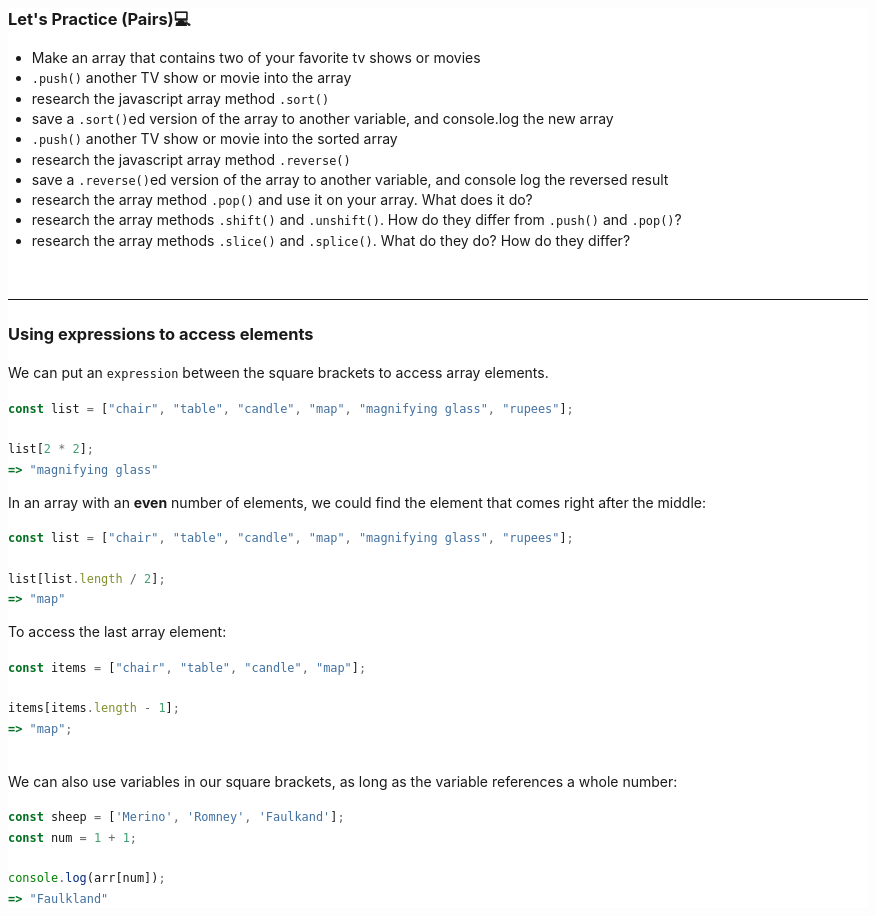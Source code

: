 
### Let's Practice (Pairs):computer:

 - Make an array that contains two of your favorite tv shows or movies
 - `.push()` another TV show or movie into the array
 - research the javascript array method `.sort()`
 - save a `.sort()`ed version of the array to another variable, and console.log the new array
 - `.push()` another TV show or movie into the sorted array
 - research the javascript array method `.reverse()`
 - save a `.reverse()`ed version of the array to another variable, and console log the reversed result
 - research the array method `.pop()` and use it on your array. What does it do?
 - research the array methods `.shift()` and `.unshift()`. How do they differ from `.push()` and `.pop()`?
 - research the array methods `.slice()` and `.splice()`. What do they do? How do they differ?

<br>
<hr>

### Using expressions to access elements

We can put an `expression` between the square brackets to access array elements.

```js
const list = ["chair", "table", "candle", "map", "magnifying glass", "rupees"];

list[2 * 2];
=> "magnifying glass"

```

In an array with an **even** number of elements, we could find the element that comes right after the middle:

```js
const list = ["chair", "table", "candle", "map", "magnifying glass", "rupees"];

list[list.length / 2];
=> "map"

```

To access the last array element:

```js
const items = ["chair", "table", "candle", "map"];

items[items.length - 1];
=> "map";
```

<br>
We can also use variables in our square brackets, as long as the variable references a whole number:

```js
const sheep = ['Merino', 'Romney', 'Faulkand'];
const num = 1 + 1;

console.log(arr[num]);
=> "Faulkland"
```
